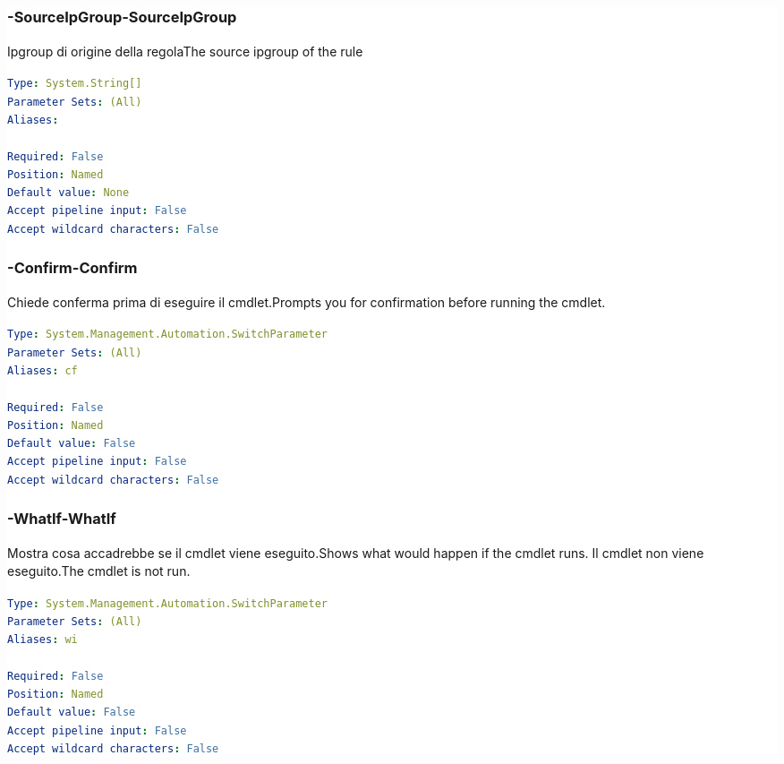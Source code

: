 ### <span data-ttu-id="cad5a-138">-SourceIpGroup</span><span class="sxs-lookup"><span data-stu-id="cad5a-138">-SourceIpGroup</span></span>
<span data-ttu-id="cad5a-139">Ipgroup di origine della regola</span><span class="sxs-lookup"><span data-stu-id="cad5a-139">The source ipgroup of the rule</span></span>

```yaml
Type: System.String[]
Parameter Sets: (All)
Aliases:

Required: False
Position: Named
Default value: None
Accept pipeline input: False
Accept wildcard characters: False
```

### <span data-ttu-id="cad5a-140">-Confirm</span><span class="sxs-lookup"><span data-stu-id="cad5a-140">-Confirm</span></span>
<span data-ttu-id="cad5a-141">Chiede conferma prima di eseguire il cmdlet.</span><span class="sxs-lookup"><span data-stu-id="cad5a-141">Prompts you for confirmation before running the cmdlet.</span></span>

```yaml
Type: System.Management.Automation.SwitchParameter
Parameter Sets: (All)
Aliases: cf

Required: False
Position: Named
Default value: False
Accept pipeline input: False
Accept wildcard characters: False
```

### <span data-ttu-id="cad5a-142">-WhatIf</span><span class="sxs-lookup"><span data-stu-id="cad5a-142">-WhatIf</span></span>
<span data-ttu-id="cad5a-143">Mostra cosa accadrebbe se il cmdlet viene eseguito.</span><span class="sxs-lookup"><span data-stu-id="cad5a-143">Shows what would happen if the cmdlet runs.</span></span>
<span data-ttu-id="cad5a-144">Il cmdlet non viene eseguito.</span><span class="sxs-lookup"><span data-stu-id="cad5a-144">The cmdlet is not run.</span></span>

```yaml
Type: System.Management.Automation.SwitchParameter
Parameter Sets: (All)
Aliases: wi

Required: False
Position: Named
Default value: False
Accept pipeline input: False
Accept wildcard characters: False
```
